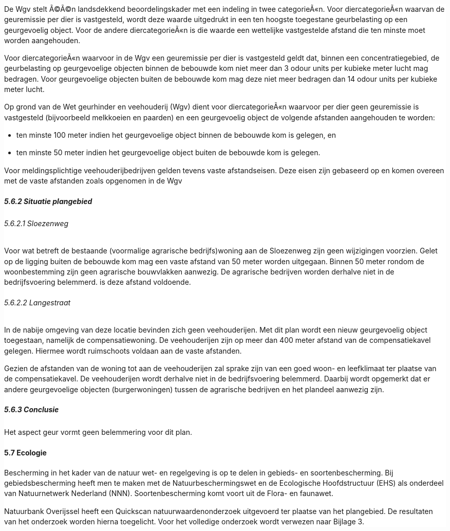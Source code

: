 De Wgv stelt Ã©Ã©n landsdekkend beoordelingskader met een indeling in twee categorieÃ«n. Voor diercategorieÃ«n waarvan de geuremissie per dier is vastgesteld, wordt deze waarde uitgedrukt in een ten hoogste toegestane geurbelasting op een geurgevoelig object. Voor de andere diercategorieÃ«n is die waarde een wettelijke vastgestelde afstand die ten minste moet worden aangehouden.

Voor diercategorieÃ«n waarvoor in de Wgv een geuremissie per dier is vastgesteld geldt dat, binnen een concentratiegebied, de geurbelasting op geurgevoelige objecten binnen de bebouwde kom niet meer dan 3 odour units per kubieke meter lucht mag bedragen. Voor geurgevoelige objecten buiten de bebouwde kom mag deze niet meer bedragen dan 14 odour units per kubieke meter lucht.

Op grond van de Wet geurhinder en veehouderij (Wgv) dient voor diercategorieÃ«n waarvoor per dier geen geuremissie is vastgesteld (bijvoorbeeld melkkoeien en paarden) en een geurgevoelig object de volgende afstanden aangehouden te worden:

* ten minste 100 meter indien het geurgevoelige object binnen de bebouwde kom is gelegen, en

* ten minste 50 meter indien het geurgevoelige object buiten de bebouwde kom is gelegen.

Voor meldingsplichtige veehouderijbedrijven gelden tevens vaste afstandseisen. Deze eisen zijn gebaseerd op en komen overeen met de vaste afstanden zoals opgenomen in de Wgv

##### 5\.6\.2 Situatie plangebied

###### 5\.6\.2\.1 Sloezenweg

Voor wat betreft de bestaande (voormalige agrarische bedrijfs)woning aan de Sloezenweg zijn geen wijzigingen voorzien. Gelet op de ligging buiten de bebouwde kom mag een vaste afstand van 50 meter worden uitgegaan. Binnen 50 meter rondom de woonbestemming zijn geen agrarische bouwvlakken aanwezig. De agrarische bedrijven worden derhalve niet in de bedrijfsvoering belemmerd. is deze afstand voldoende.

###### 5\.6\.2\.2 Langestraat

In de nabije omgeving van deze locatie bevinden zich geen veehouderijen. Met dit plan wordt een nieuw geurgevoelig object toegestaan, namelijk de compensatiewoning. De veehouderijen zijn op meer dan 400 meter afstand van de compensatiekavel gelegen. Hiermee wordt ruimschoots voldaan aan de vaste afstanden.

Gezien de afstanden van de woning tot aan de veehouderijen zal sprake zijn van een goed woon\- en leefklimaat ter plaatse van de compensatiekavel. De veehouderijen wordt derhalve niet in de bedrijfsvoering belemmerd. Daarbij wordt opgemerkt dat er andere geurgevoelige objecten (burgerwoningen) tussen de agrarische bedrijven en het plandeel aanwezig zijn.

##### 5\.6\.3 Conclusie

Het aspect geur vormt geen belemmering voor dit plan.

#### 5\.7 Ecologie

Bescherming in het kader van de natuur wet\- en regelgeving is op te delen in gebieds\- en soortenbescherming. Bij gebiedsbescherming heeft men te maken met de Natuurbeschermingswet en de Ecologische Hoofdstructuur (EHS) als onderdeel van Natuurnetwerk Nederland (NNN). Soortenbescherming komt voort uit de Flora\- en faunawet.

Natuurbank Overijssel heeft een Quickscan natuurwaardenonderzoek uitgevoerd ter plaatse van het plangebied. De resultaten van het onderzoek worden hierna toegelicht. Voor het volledige onderzoek wordt verwezen naar Bijlage 3.
